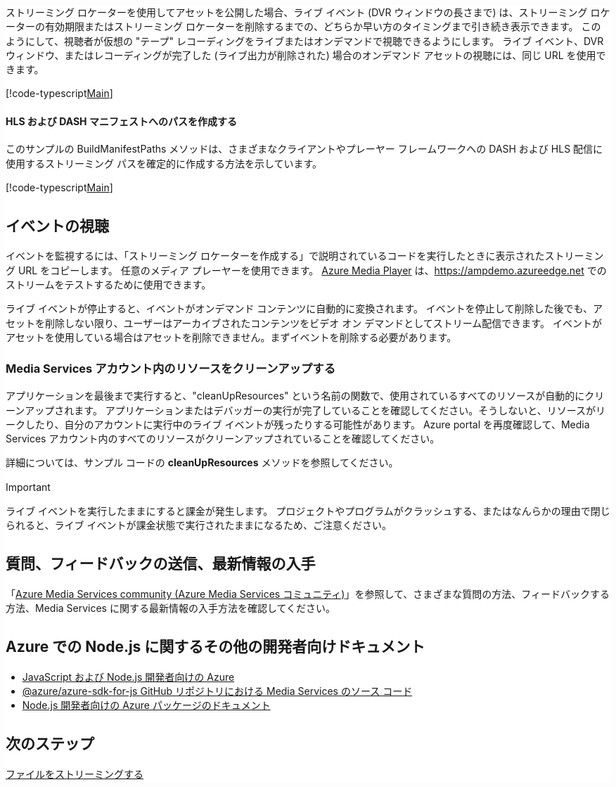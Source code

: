 ストリーミング ロケーターを使用してアセットを公開した場合、ライブ イベント (DVR ウィンドウの長さまで) は、ストリーミング ロケーターの有効期限またはストリーミング ロケーターを削除するまでの、どちらか早い方のタイミングまで引き続き表示できます。 このようにして、視聴者が仮想の "テープ" レコーディングをライブまたはオンデマンドで視聴できるようにします。 ライブ イベント、DVR ウィンドウ、またはレコーディングが完了した (ライブ出力が削除された) 場合のオンデマンド アセットの視聴には、同じ URL を使用できます。

[!code-typescript[Main](../../../media-services-v3-node-tutorials/AMSv3Samples/Live/index.ts#CreateStreamingLocator)]

#### <a name="build-the-paths-to-the-hls-and-dash-manifests"></a>HLS および DASH マニフェストへのパスを作成する

このサンプルの BuildManifestPaths メソッドは、さまざまなクライアントやプレーヤー フレームワークへの DASH および HLS 配信に使用するストリーミング パスを確定的に作成する方法を示しています。

[!code-typescript[Main](../../../media-services-v3-node-tutorials/AMSv3Samples/Live/index.ts#BuildManifestPaths)]

## <a name="watch-the-event"></a>イベントの視聴

イベントを監視するには、「ストリーミング ロケーターを作成する」で説明されているコードを実行したときに表示されたストリーミング URL をコピーします。 任意のメディア プレーヤーを使用できます。 [Azure Media Player](https://amp.azure.net/libs/amp/latest/docs/index.html) は、https://ampdemo.azureedge.net でのストリームをテストするために使用できます。

ライブ イベントが停止すると、イベントがオンデマンド コンテンツに自動的に変換されます。 イベントを停止して削除した後でも、アセットを削除しない限り、ユーザーはアーカイブされたコンテンツをビデオ オン デマンドとしてストリーム配信できます。 イベントがアセットを使用している場合はアセットを削除できません。まずイベントを削除する必要があります。

### <a name="cleaning-up-resources-in-your-media-services-account"></a>Media Services アカウント内のリソースをクリーンアップする

アプリケーションを最後まで実行すると、"cleanUpResources" という名前の関数で、使用されているすべてのリソースが自動的にクリーンアップされます。 アプリケーションまたはデバッガーの実行が完了していることを確認してください。そうしないと、リソースがリークしたり、自分のアカウントに実行中のライブ イベントが残ったりする可能性があります。 Azure portal を再度確認して、Media Services アカウント内のすべてのリソースがクリーンアップされていることを確認してください。  

詳細については、サンプル コードの **cleanUpResources** メソッドを参照してください。

> [!IMPORTANT]
> ライブ イベントを実行したままにすると課金が発生します。 プロジェクトやプログラムがクラッシュする、またはなんらかの理由で閉じられると、ライブ イベントが課金状態で実行されたままになるため、ご注意ください。

## <a name="ask-questions-give-feedback-get-updates"></a>質問、フィードバックの送信、最新情報の入手

「[Azure Media Services community (Azure Media Services コミュニティ)](media-services-community.md)」を参照して、さまざまな質問の方法、フィードバックする方法、Media Services に関する最新情報の入手方法を確認してください。

## <a name="more-developer-documentation-for-nodejs-on-azure"></a>Azure での Node.js に関するその他の開発者向けドキュメント

- [JavaScript および Node.js 開発者向けの Azure](/azure/developer/javascript/)
- [@azure/azure-sdk-for-js GitHub リポジトリにおける Media Services のソース コード](https://github.com/Azure/azure-sdk-for-js/tree/master/sdk/mediaservices/arm-mediaservices)
- [Node.js 開発者向けの Azure パッケージのドキュメント](/javascript/api/overview/azure/)


## <a name="next-steps"></a>次のステップ

[ファイルをストリーミングする](stream-files-tutorial-with-api.md)